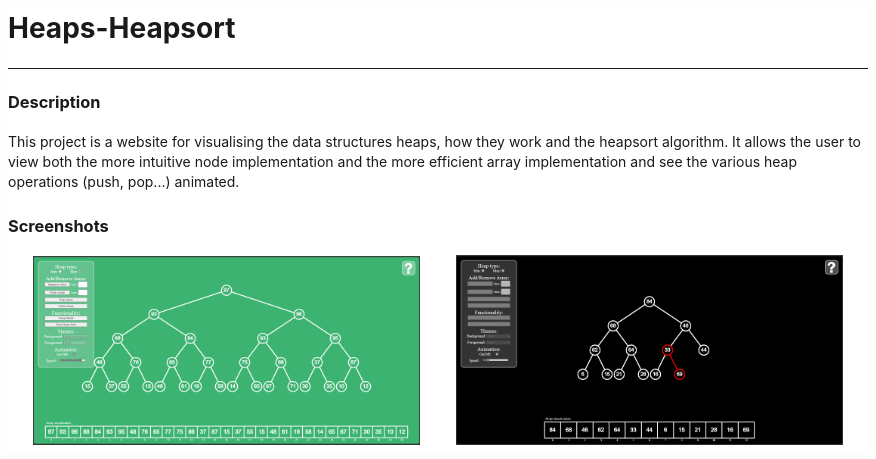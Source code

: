 # Heaps-Heapsort
---------------------------------------------------------------------------

### Description

This project is a website for visualising the data structures heaps, how they work and the heapsort algorithm. It allows the user to view both the more intuitive node implementation and the more efficient array implementation and see the various heap operations (push, pop...) animated.


### Screenshots

<p align="center">
  <img src="./screenshots/1.png" width="45%">
  &nbsp; &nbsp; &nbsp; &nbsp;
  <img src="./screenshots/2.png" width="45%">
</p>
<p align="center">